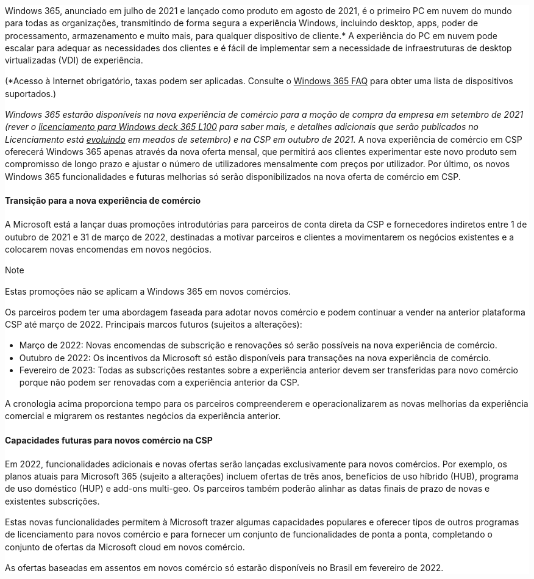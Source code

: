 Windows 365, anunciado em julho de 2021 e lançado como produto em agosto de 2021, é o primeiro PC em nuvem do mundo para todas as organizações, transmitindo de forma segura a experiência Windows, incluindo desktop, apps, poder de processamento, armazenamento e muito mais, para qualquer dispositivo de cliente.* A experiência do PC em nuvem pode escalar para adequar as necessidades dos clientes e é fácil de implementar sem a necessidade de infraestruturas de desktop virtualizadas (VDI) de experiência.

(*Acesso à Internet obrigatório, taxas podem ser aplicadas. Consulte o [Windows 365 FAQ](https://aka.ms/Windows365/Partner002) para obter uma lista de dispositivos suportados.)

*Windows 365 estarão disponíveis na nova experiência de comércio para a moção de compra da empresa em setembro de 2021 (rever o [licenciamento para Windows deck 365 L100](https://partner.microsoft.com/resources/detail/windows-365-licensing-l100-deck-pdf) para saber mais, e detalhes adicionais que serão publicados no Licenciamento está [evoluindo](https://aka.ms/licensingwindows365) em meados de setembro) e na CSP em outubro de 2021.* A nova experiência de comércio em CSP oferecerá Windows 365 apenas através da nova oferta mensal, que permitirá aos clientes experimentar este novo produto sem compromisso de longo prazo e ajustar o número de utilizadores mensalmente com preços por utilizador. Por último, os novos Windows 365 funcionalidades e futuras melhorias só serão disponibilizados na nova oferta de comércio em CSP.

#### <a name="transitioning-to-the-new-commerce-experience"></a>Transição para a nova experiência de comércio

A Microsoft está a lançar duas promoções introdutórias para parceiros de conta direta da CSP e fornecedores indiretos entre 1 de outubro de 2021 e 31 de março de 2022, destinadas a motivar parceiros e clientes a movimentarem os negócios existentes e a colocarem novas encomendas em novos negócios.

>[!NOTE] 
>Estas promoções não se aplicam a Windows 365 em novos comércios.

Os parceiros podem ter uma abordagem faseada para adotar novos comércio e podem continuar a vender na anterior plataforma CSP até março de 2022. Principais marcos futuros (sujeitos a alterações):

- Março de 2022: Novas encomendas de subscrição e renovações só serão possíveis na nova experiência de comércio.
- Outubro de 2022: Os incentivos da Microsoft só estão disponíveis para transações na nova experiência de comércio.
- Fevereiro de 2023: Todas as subscrições restantes sobre a experiência anterior devem ser transferidas para novo comércio porque não podem ser renovadas com a experiência anterior da CSP.

A cronologia acima proporciona tempo para os parceiros compreenderem e operacionalizarem as novas melhorias da experiência comercial e migrarem os restantes negócios da experiência anterior.

#### <a name="future-capabilities-for-new-commerce-in-csp"></a>Capacidades futuras para novos comércio na CSP

Em 2022, funcionalidades adicionais e novas ofertas serão lançadas exclusivamente para novos comércios.  Por exemplo, os planos atuais para Microsoft 365 (sujeito a alterações) incluem ofertas de três anos, benefícios de uso híbrido (HUB), programa de uso doméstico (HUP) e add-ons multi-geo. Os parceiros também poderão alinhar as datas finais de prazo de novas e existentes subscrições.  

Estas novas funcionalidades permitem à Microsoft trazer algumas capacidades populares e oferecer tipos de outros programas de licenciamento para novos comércio e para fornecer um conjunto de funcionalidades de ponta a ponta, completando o conjunto de ofertas da Microsoft cloud em novos comércio.

As ofertas baseadas em assentos em novos comércio só estarão disponíveis no Brasil em fevereiro de 2022.
